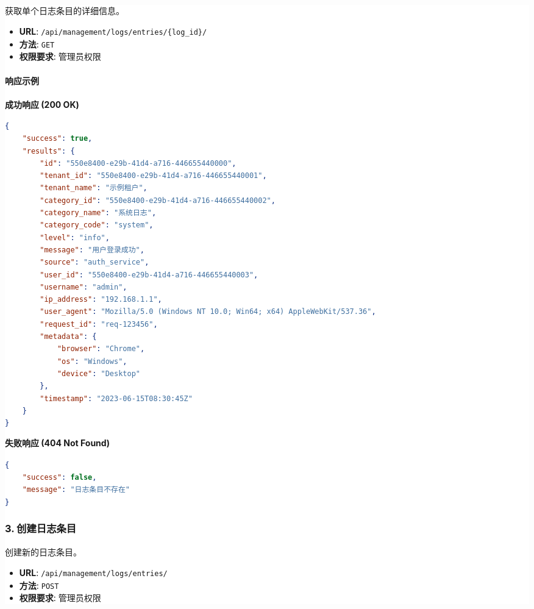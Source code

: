 获取单个日志条目的详细信息。

- **URL**: `/api/management/logs/entries/{log_id}/`
- **方法**: `GET`
- **权限要求**: 管理员权限

#### 响应示例

**成功响应 (200 OK)**

```json
{
    "success": true,
    "results": {
        "id": "550e8400-e29b-41d4-a716-446655440000",
        "tenant_id": "550e8400-e29b-41d4-a716-446655440001",
        "tenant_name": "示例租户",
        "category_id": "550e8400-e29b-41d4-a716-446655440002",
        "category_name": "系统日志",
        "category_code": "system",
        "level": "info",
        "message": "用户登录成功",
        "source": "auth_service",
        "user_id": "550e8400-e29b-41d4-a716-446655440003",
        "username": "admin",
        "ip_address": "192.168.1.1",
        "user_agent": "Mozilla/5.0 (Windows NT 10.0; Win64; x64) AppleWebKit/537.36",
        "request_id": "req-123456",
        "metadata": {
            "browser": "Chrome",
            "os": "Windows",
            "device": "Desktop"
        },
        "timestamp": "2023-06-15T08:30:45Z"
    }
}
```

**失败响应 (404 Not Found)**

```json
{
    "success": false,
    "message": "日志条目不存在"
}
```

### 3. 创建日志条目

创建新的日志条目。

- **URL**: `/api/management/logs/entries/`
- **方法**: `POST`
- **权限要求**: 管理员权限
